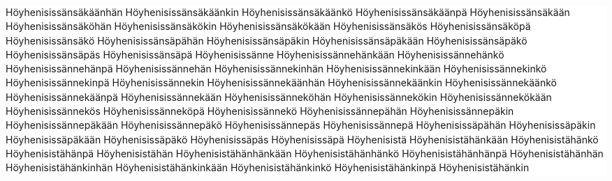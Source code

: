 Höyhenisissänsäkäänhän
Höyhenisissänsäkäänkin
Höyhenisissänsäkäänkö
Höyhenisissänsäkäänpä
Höyhenisissänsäkään
Höyhenisissänsäköhän
Höyhenisissänsäkökin
Höyhenisissänsäkökään
Höyhenisissänsäkös
Höyhenisissänsäköpä
Höyhenisissänsäkö
Höyhenisissänsäpähän
Höyhenisissänsäpäkin
Höyhenisissänsäpäkään
Höyhenisissänsäpäkö
Höyhenisissänsäpäs
Höyhenisissänsäpä
Höyhenisissänne
Höyhenisissännehänkään
Höyhenisissännehänkö
Höyhenisissännehänpä
Höyhenisissännehän
Höyhenisissännekinhän
Höyhenisissännekinkään
Höyhenisissännekinkö
Höyhenisissännekinpä
Höyhenisissännekin
Höyhenisissännekäänhän
Höyhenisissännekäänkin
Höyhenisissännekäänkö
Höyhenisissännekäänpä
Höyhenisissännekään
Höyhenisissänneköhän
Höyhenisissännekökin
Höyhenisissännekökään
Höyhenisissännekös
Höyhenisissänneköpä
Höyhenisissännekö
Höyhenisissännepähän
Höyhenisissännepäkin
Höyhenisissännepäkään
Höyhenisissännepäkö
Höyhenisissännepäs
Höyhenisissännepä
Höyhenisissäpähän
Höyhenisissäpäkin
Höyhenisissäpäkään
Höyhenisissäpäkö
Höyhenisissäpäs
Höyhenisissäpä
Höyhenisistä
Höyhenisistähänkään
Höyhenisistähänkö
Höyhenisistähänpä
Höyhenisistähän
Höyhenisistähänhänkään
Höyhenisistähänhänkö
Höyhenisistähänhänpä
Höyhenisistähänhän
Höyhenisistähänkinhän
Höyhenisistähänkinkään
Höyhenisistähänkinkö
Höyhenisistähänkinpä
Höyhenisistähänkin